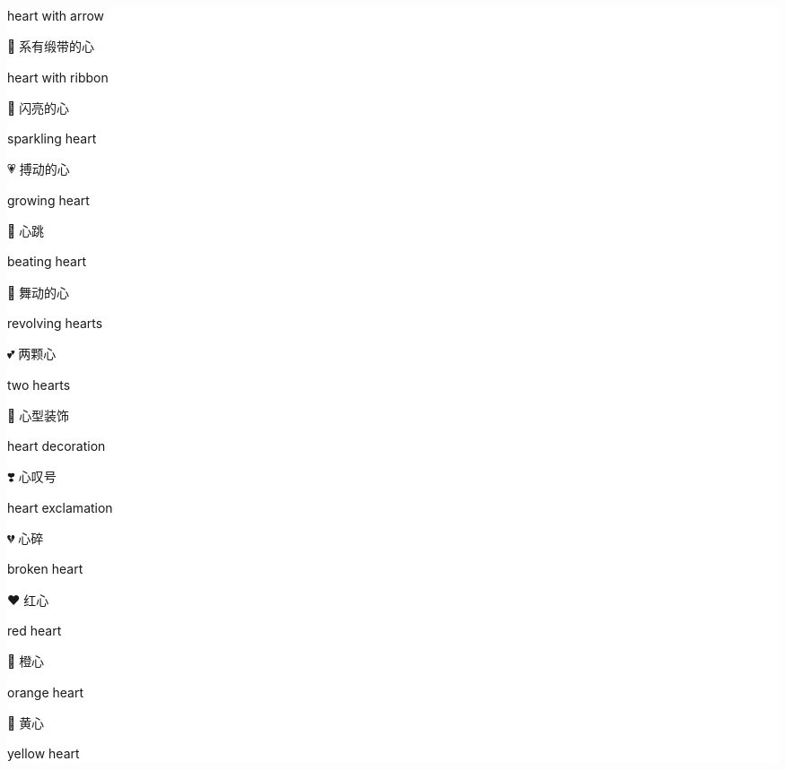 heart with arrow

💝
系有缎带的心

heart with ribbon

💖
闪亮的心

sparkling heart

💗
搏动的心

growing heart

💓
心跳

beating heart

💞
舞动的心

revolving hearts

💕
两颗心

two hearts

💟
心型装饰

heart decoration

❣️
心叹号

heart exclamation

💔
心碎

broken heart

❤️
红心

red heart

🧡
橙心

orange heart

💛
黄心

yellow heart
